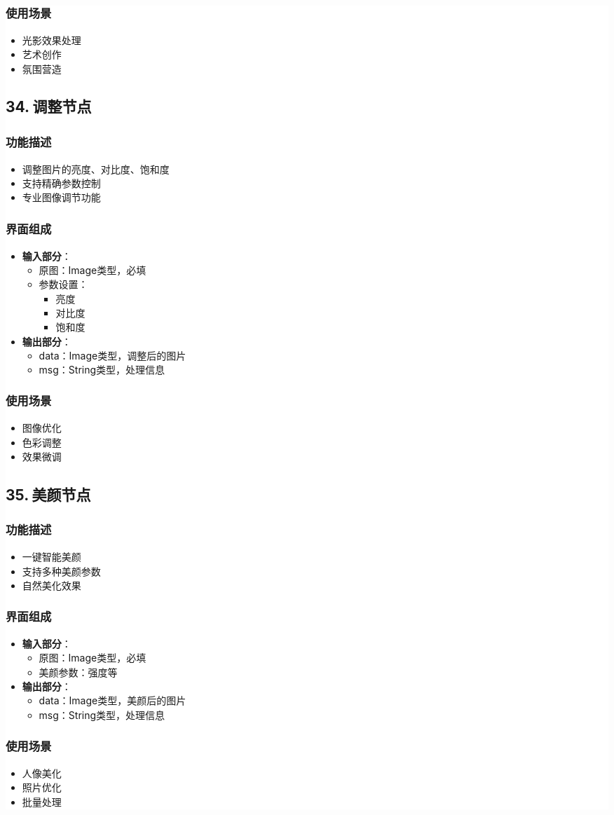 ### 使用场景
- 光影效果处理
- 艺术创作
- 氛围营造

## 34. 调整节点

### 功能描述
- 调整图片的亮度、对比度、饱和度
- 支持精确参数控制
- 专业图像调节功能

### 界面组成
- **输入部分**：
  - 原图：Image类型，必填
  - 参数设置：
    - 亮度
    - 对比度
    - 饱和度
- **输出部分**：
  - data：Image类型，调整后的图片
  - msg：String类型，处理信息

### 使用场景
- 图像优化
- 色彩调整
- 效果微调

## 35. 美颜节点

### 功能描述
- 一键智能美颜
- 支持多种美颜参数
- 自然美化效果

### 界面组成
- **输入部分**：
  - 原图：Image类型，必填
  - 美颜参数：强度等
- **输出部分**：
  - data：Image类型，美颜后的图片
  - msg：String类型，处理信息

### 使用场景
- 人像美化
- 照片优化
- 批量处理
